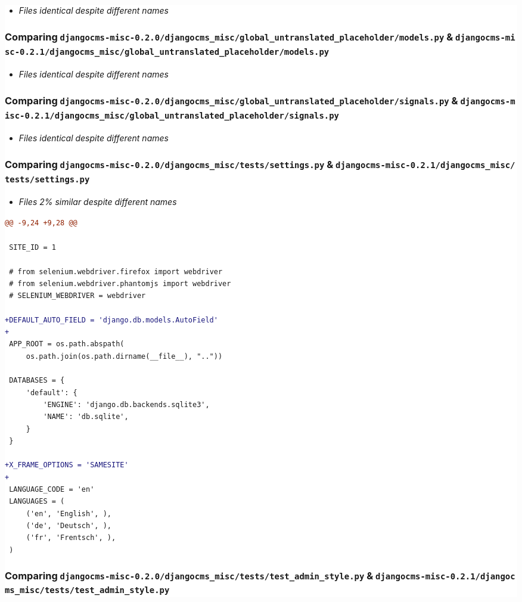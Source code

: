  * *Files identical despite different names*

### Comparing `djangocms-misc-0.2.0/djangocms_misc/global_untranslated_placeholder/models.py` & `djangocms-misc-0.2.1/djangocms_misc/global_untranslated_placeholder/models.py`

 * *Files identical despite different names*

### Comparing `djangocms-misc-0.2.0/djangocms_misc/global_untranslated_placeholder/signals.py` & `djangocms-misc-0.2.1/djangocms_misc/global_untranslated_placeholder/signals.py`

 * *Files identical despite different names*

### Comparing `djangocms-misc-0.2.0/djangocms_misc/tests/settings.py` & `djangocms-misc-0.2.1/djangocms_misc/tests/settings.py`

 * *Files 2% similar despite different names*

```diff
@@ -9,24 +9,28 @@
 
 SITE_ID = 1
 
 # from selenium.webdriver.firefox import webdriver
 # from selenium.webdriver.phantomjs import webdriver
 # SELENIUM_WEBDRIVER = webdriver
 
+DEFAULT_AUTO_FIELD = 'django.db.models.AutoField'
+
 APP_ROOT = os.path.abspath(
     os.path.join(os.path.dirname(__file__), ".."))
 
 DATABASES = {
     'default': {
         'ENGINE': 'django.db.backends.sqlite3',
         'NAME': 'db.sqlite',
     }
 }
 
+X_FRAME_OPTIONS = 'SAMESITE'
+
 LANGUAGE_CODE = 'en'
 LANGUAGES = (
     ('en', 'English', ),
     ('de', 'Deutsch', ),
     ('fr', 'Frentsch', ),
 )
```

### Comparing `djangocms-misc-0.2.0/djangocms_misc/tests/test_admin_style.py` & `djangocms-misc-0.2.1/djangocms_misc/tests/test_admin_style.py`
